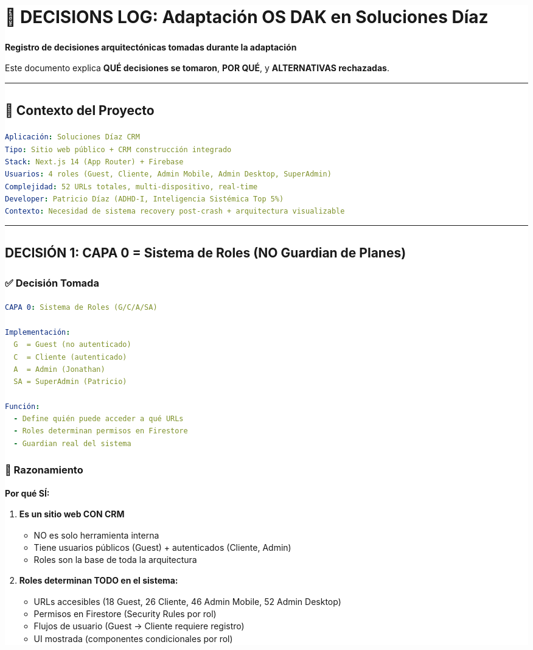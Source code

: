 # 📝 DECISIONS LOG: Adaptación OS DAK en Soluciones Díaz

**Registro de decisiones arquitectónicas tomadas durante la adaptación**

Este documento explica **QUÉ decisiones se tomaron**, **POR QUÉ**, y **ALTERNATIVAS rechazadas**.

---

## 🎯 Contexto del Proyecto

```yaml
Aplicación: Soluciones Díaz CRM
Tipo: Sitio web público + CRM construcción integrado
Stack: Next.js 14 (App Router) + Firebase
Usuarios: 4 roles (Guest, Cliente, Admin Mobile, Admin Desktop, SuperAdmin)
Complejidad: 52 URLs totales, multi-dispositivo, real-time
Developer: Patricio Díaz (ADHD-I, Inteligencia Sistémica Top 5%)
Contexto: Necesidad de sistema recovery post-crash + arquitectura visualizable
```

---

## DECISIÓN 1: CAPA 0 = Sistema de Roles (NO Guardian de Planes)

### ✅ Decisión Tomada

```yaml
CAPA 0: Sistema de Roles (G/C/A/SA)

Implementación:
  G  = Guest (no autenticado)
  C  = Cliente (autenticado)
  A  = Admin (Jonathan)
  SA = SuperAdmin (Patricio)

Función:
  - Define quién puede acceder a qué URLs
  - Roles determinan permisos en Firestore
  - Guardian real del sistema
```

### 🤔 Razonamiento

**Por qué SÍ:**
1. **Es un sitio web CON CRM**
   - NO es solo herramienta interna
   - Tiene usuarios públicos (Guest) + autenticados (Cliente, Admin)
   - Roles son la base de toda la arquitectura

2. **Roles determinan TODO en el sistema:**
   - URLs accesibles (18 Guest, 26 Cliente, 46 Admin Mobile, 52 Admin Desktop)
   - Permisos en Firestore (Security Rules por rol)
   - Flujos de usuario (Guest → Cliente requiere registro)
   - UI mostrada (componentes condicionales por rol)
